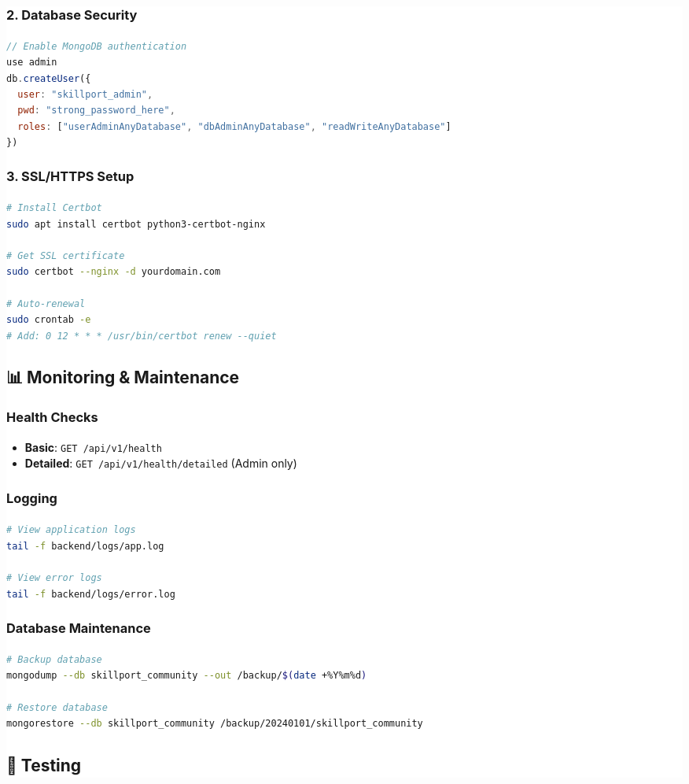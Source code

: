 ### 2. Database Security
```javascript
// Enable MongoDB authentication
use admin
db.createUser({
  user: "skillport_admin",
  pwd: "strong_password_here",
  roles: ["userAdminAnyDatabase", "dbAdminAnyDatabase", "readWriteAnyDatabase"]
})
```

### 3. SSL/HTTPS Setup
```bash
# Install Certbot
sudo apt install certbot python3-certbot-nginx

# Get SSL certificate
sudo certbot --nginx -d yourdomain.com

# Auto-renewal
sudo crontab -e
# Add: 0 12 * * * /usr/bin/certbot renew --quiet
```

## 📊 Monitoring & Maintenance

### Health Checks
- **Basic**: `GET /api/v1/health`
- **Detailed**: `GET /api/v1/health/detailed` (Admin only)

### Logging
```bash
# View application logs
tail -f backend/logs/app.log

# View error logs
tail -f backend/logs/error.log
```

### Database Maintenance
```bash
# Backup database
mongodump --db skillport_community --out /backup/$(date +%Y%m%d)

# Restore database
mongorestore --db skillport_community /backup/20240101/skillport_community
```

## 🧪 Testing
